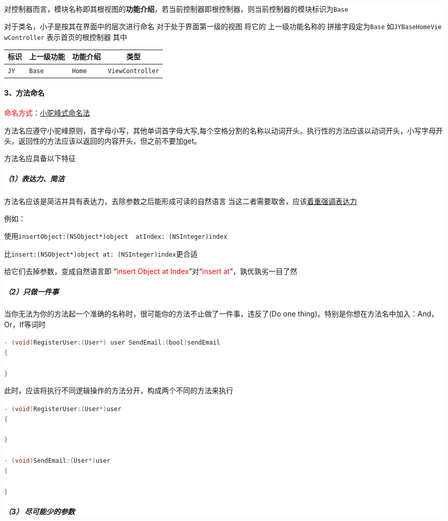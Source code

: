 对控制器而言，模块名称即其根视图的**功能介绍**，若当前控制器即根控制器，则当前控制器的模块标识为`Base`

对于类名，小子是按其在界面中的层次进行命名
对于处于界面第一级的视图 将它的 上一级功能名称的 拼接字段定为`Base`
如`JYBaseHomeViewController` 表示首页的根控制器
其中

标识 |上一级功能 | 功能介绍 | 类型
--- | ---|---|---
`JY` |`Base`|`Home` |`ViewController`

#### 3、方法命名

<span style="color:#F00">命名方式</span>：[小驼峰式命名法](#named_02)

方法名应遵守小驼峰原则，首字母小写，其他单词首字母大写,每个空格分割的名称以动词开头。执行性的方法应该以动词开头，小写字母开头，返回性的方法应该以返回的内容开头，但之前不要加get。

方法名应具备以下特征
##### （1）表达力、简洁

方法名应该是简洁并具有表达力，去除参数之后能形成可读的自然语言
当这二者需要取舍，应该[着重强调表达力](#TEDC_01)

例如：

使用`insertObject:(NSObject*)object  atIndex: (NSInteger)index `

比`insert:(NSObject*)object at: (NSInteger)index`更合适

给它们去掉参数，变成自然语言即 “<span style="color:#F00">insert Object at Index</span>”对“<span style="color:#F00">insert at</span>”，孰优孰劣一目了然

##### （2）只做一件事

当你无法为你的方法起一个准确的名称时，很可能你的方法不止做了一件事，违反了(Do one thing)。特别是你想在方法名中加入：And，Or，If等词时

```Objective-c
- (void)RegisterUser:(User*) user SendEmail:(bool)sendEmail
{
    
}
```

此时，应该将执行不同逻辑操作的方法分开，构成两个不同的方法来执行

```Objective-c
- (void)RegisterUser:(User*)user
{

}

- (void)SendEmail:(User*)user
{

}
```

##### （3） 尽可能少的参数
